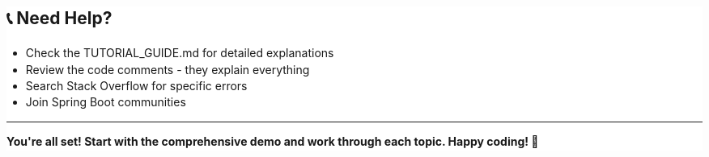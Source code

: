 ## 📞 Need Help?

- Check the TUTORIAL_GUIDE.md for detailed explanations
- Review the code comments - they explain everything
- Search Stack Overflow for specific errors
- Join Spring Boot communities

---

**You're all set! Start with the comprehensive demo and work through each topic. Happy coding! 🚀**

